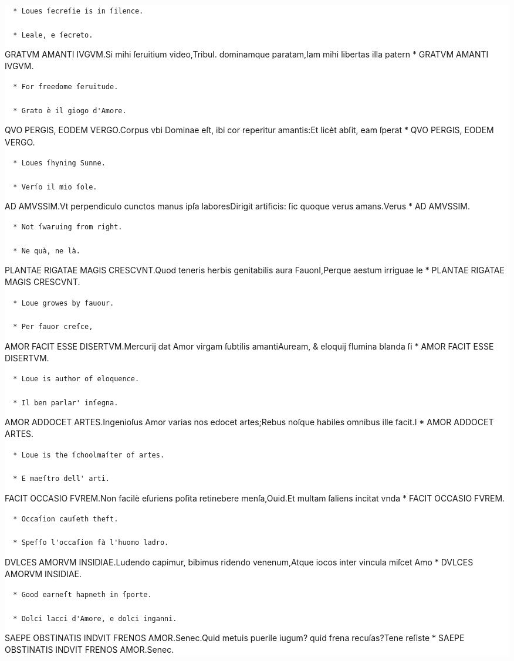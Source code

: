       * Loues ſecreſie is in ſilence.

      * Leale, e ſecreto.
GRATVM AMANTI IVGVM.Si mihi ſeruitium video,Tribul. dominamque paratam,Iam mihi libertas illa patern
      * GRATVM AMANTI IVGVM.

      * For freedome ſeruitude.

      * Grato è il giogo d'Amore.
QVO PERGIS, EODEM VERGO.Corpus vbi Dominae eſt, ibi cor reperitur amantis:Et licèt abſit, eam ſperat
      * QVO PERGIS, EODEM VERGO.

      * Loues ſhyning Sunne.

      * Verſo il mio ſole.
AD AMVSSIM.Vt perpendiculo cunctos manus ipſa laboresDirigit artificis: ſic quoque verus amans.Verus
      * AD AMVSSIM.

      * Not ſwaruing from right.

      * Ne quà, ne là.
PLANTAE RIGATAE MAGIS CRESCVNT.Quod teneris herbis genitabilis aura FauonI,Perque aestum irriguae le
      * PLANTAE RIGATAE MAGIS CRESCVNT.

      * Loue growes by fauour.

      * Per fauor creſce,
AMOR FACIT ESSE DISERTVM.Mercurij dat Amor virgam ſubtilis amantiAuream, & eloquij flumina blanda ſi
      * AMOR FACIT ESSE DISERTVM.

      * Loue is author of eloquence.

      * Il ben parlar' inſegna.
AMOR ADDOCET ARTES.Ingenioſus Amor varias nos edocet artes;Rebus noſque habiles omnibus ille facit.I
      * AMOR ADDOCET ARTES.

      * Loue is the ſchoolmaſter of artes.

      * E maeſtro dell' arti.
FACIT OCCASIO FVREM.Non facilè eſuriens poſita retinebere menſa,Ouid.Et multam ſaliens incitat vnda 
      * FACIT OCCASIO FVREM.

      * Occaſion cauſeth theft.

      * Speſſo l'occaſion fà l'huomo ladro.
DVLCES AMORVM INSIDIAE.Ludendo capimur, bibimus ridendo venenum,Atque iocos inter vincula miſcet Amo
      * DVLCES AMORVM INSIDIAE.

      * Good earneſt hapneth in ſporte.

      * Dolci lacci d'Amore, e dolci inganni.
SAEPE OBSTINATIS INDVIT FRENOS AMOR.Senec.Quid metuis puerile iugum? quid frena recuſas?Tene reſiste
      * SAEPE OBSTINATIS INDVIT FRENOS AMOR.Senec.
